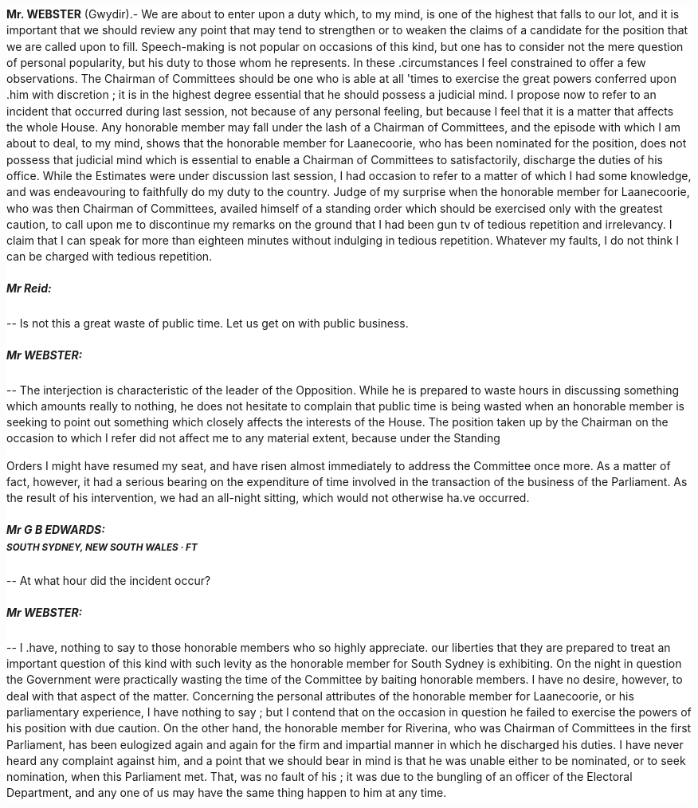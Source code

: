  **Mr. WEBSTER** (Gwydir).- We are about to enter upon a duty which, to my mind, is one of the highest that falls to our lot, and it is important that we should review any point that may tend to strengthen or to weaken the claims of a candidate for the position that we are called upon to fill. Speech-making is not popular on occasions of this kind, but one has to consider not the mere question of personal popularity, but his duty to those whom he represents. In these .circumstances I feel constrained to offer a few observations. The  Chairman  of Committees should be one who is able at all 'times to exercise the great powers conferred upon .him with discretion ; it is in the highest degree essential that he should possess a judicial mind. I propose now to refer to an incident that occurred during last session, not because of any personal feeling, but because I feel that it is a matter that affects the whole House. Any honorable member may fall under the lash of a  Chairman  of Committees, and the episode with which I am about to deal, to my mind, shows that the honorable member for Laanecoorie, who has been nominated for the position, does not possess that judicial mind which is essential to enable a  Chairman  of Committees to satisfactorily, discharge the duties of his office. While the Estimates were under discussion last session, I had occasion to refer to a matter of which I had some knowledge, and was endeavouring to faithfully do my duty to the country. Judge of my surprise when the honorable member for Laanecoorie, who was then  Chairman  of Committees, availed himself of a standing order which should be exercised only with the greatest caution, to call upon me to discontinue my remarks on the ground that I had been gun tv of tedious repetition and irrelevancy. I claim that I can speak for more than eighteen minutes without indulging in tedious repetition. Whatever my faults, I do not think I can be charged with tedious repetition. 

##### Mr Reid:

--  Is not this a great waste of public time. Let us get on with public business. 

##### Mr WEBSTER:

-- The interjection is characteristic of the leader of the Opposition. While he is prepared to waste hours in discussing something which amounts really to nothing, he does not hesitate to complain that public time is being wasted when an honorable member is seeking to point out something which closely affects the interests of the House. The position taken up by the  Chairman  on the occasion to which I refer did not affect me to any material extent, because under the Standing 

Orders I might have resumed my seat, and have risen almost immediately to address the Committee once more. As a matter of fact, however, it had a serious bearing on the expenditure of time involved in the transaction of the business of the Parliament. As the result of his intervention, we had an all-night sitting, which would not otherwise ha.ve occurred. 

##### Mr G B EDWARDS:<br><small class="text-muted">SOUTH SYDNEY, NEW SOUTH WALES &middot; FT</small>

--  At what hour did the incident occur? 

##### Mr WEBSTER:

-- I .have, nothing to say to those honorable members who so highly appreciate. our liberties that they are prepared to treat an important question of this kind with such levity as the honorable member for South Sydney is exhibiting. On the night in question the Government were practically wasting the time of the Committee by baiting honorable members. I have no desire, however, to deal with that aspect of the matter. Concerning the personal attributes of the honorable member for Laanecoorie, or his parliamentary experience, I have nothing to say ; but I contend that on the occasion in question he failed to exercise the powers of his position with due caution. On the other hand, the honorable member for Riverina, who was  Chairman  of Committees in the first Parliament, has been eulogized again and again for the firm and impartial manner in which he discharged his duties. I have never heard any complaint against him, and a point that we should bear in mind is that he was unable either to be nominated, or to seek nomination, when this Parliament met. That, was no fault of his ; it was due to the bungling of an officer of the Electoral Department, and any one of us may have the same thing happen to him at any time. 
